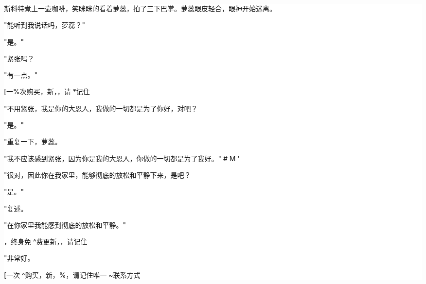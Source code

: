 



斯科特煮上一壶咖啡，笑眯眯的看着萝蕊，拍了三下巴掌。萝蕊眼皮轻合，眼神开始迷离。





"能听到我说话吗，萝蕊？"



"是。"



"紧张吗？





"有一点。"



 [一%次购买，新，，请 *记住



"不用紧张，我是你的大恩人，我做的一切都是为了你好，对吧？





"是。"



"重复一下，萝蕊。



"我不应该感到紧张，因为你是我的大恩人，你做的一切都是为了我好。" # M '





"很对，因此你在我家里，能够彻底的放松和平静下来，是吧？





"是。"



"复述。



"在你家里我能感到彻底的放松和平静。"



，终身免 ^费更新，，请记住



"非常好。



 [一次 ^购买，新，%，请记住唯一 ~联系方式
